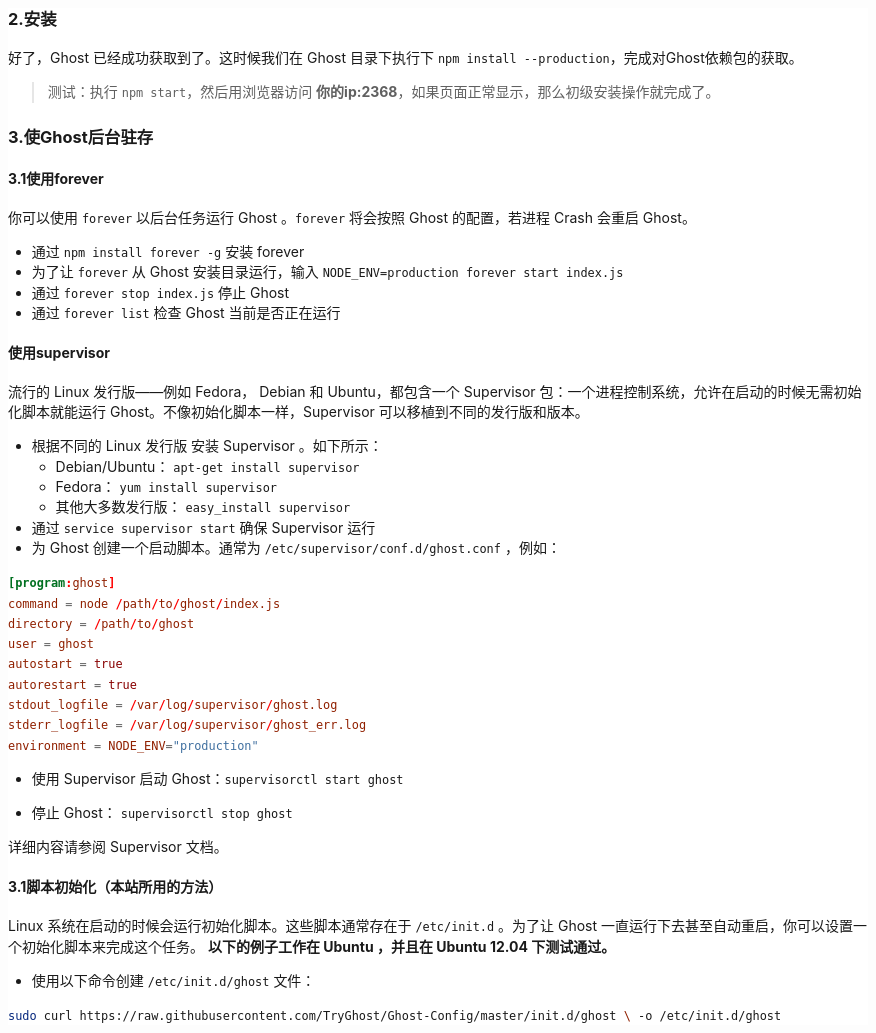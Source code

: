 ### 2.安装

好了，Ghost 已经成功获取到了。这时候我们在 Ghost 目录下执行下 `npm install --production`，完成对Ghost依赖包的获取。  

> 测试：执行 `npm start`，然后用浏览器访问 **你的ip:2368**，如果页面正常显示，那么初级安装操作就完成了。

### 3.使Ghost后台驻存

#### 3.1使用forever

你可以使用 `forever` 以后台任务运行 Ghost 。`forever` 将会按照 Ghost 的配置，若进程 Crash 会重启 Ghost。

* 通过 `npm install forever -g` 安装 forever
* 为了让 `forever` 从 Ghost 安装目录运行，输入 `NODE_ENV=production forever start index.js`
* 通过 `forever stop index.js` 停止 Ghost
* 通过 `forever list` 检查 Ghost 当前是否正在运行

#### 使用supervisor

流行的 Linux 发行版——例如 Fedora， Debian 和 Ubuntu，都包含一个 Supervisor 包：一个进程控制系统，允许在启动的时候无需初始化脚本就能运行 Ghost。不像初始化脚本一样，Supervisor 可以移植到不同的发行版和版本。

* 根据不同的 Linux 发行版 安装 Supervisor 。如下所示：
  * Debian/Ubuntu： `apt-get install supervisor`
  * Fedora： `yum install supervisor`
  * 其他大多数发行版： `easy_install supervisor`
* 通过 `service supervisor start` 确保 Supervisor 运行  
* 为 Ghost 创建一个启动脚本。通常为 `/etc/supervisor/conf.d/ghost.conf` ，例如：

```conf
[program:ghost]
command = node /path/to/ghost/index.js
directory = /path/to/ghost
user = ghost
autostart = true
autorestart = true
stdout_logfile = /var/log/supervisor/ghost.log
stderr_logfile = /var/log/supervisor/ghost_err.log
environment = NODE_ENV="production"
```

* 使用 Supervisor 启动 Ghost：`supervisorctl start ghost`

* 停止 Ghost： `supervisorctl stop ghost`

详细内容请参阅 Supervisor 文档。

#### 3.1脚本初始化（本站所用的方法）

Linux 系统在启动的时候会运行初始化脚本。这些脚本通常存在于 `/etc/init.d` 。为了让 Ghost 一直运行下去甚至自动重启，你可以设置一个初始化脚本来完成这个任务。
**以下的例子工作在 Ubuntu ，并且在 Ubuntu 12.04 下测试通过。**

* 使用以下命令创建 `/etc/init.d/ghost` 文件：

```bash
sudo curl https://raw.githubusercontent.com/TryGhost/Ghost-Config/master/init.d/ghost \ -o /etc/init.d/ghost
```
